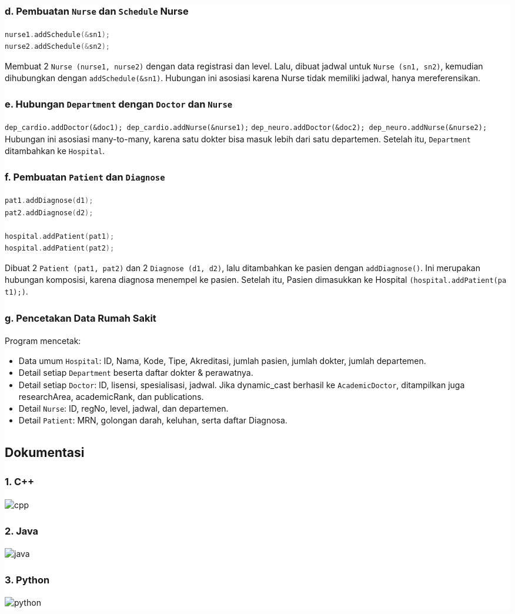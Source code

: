 ### d. Pembuatan `Nurse` dan `Schedule` Nurse
```cpp
nurse1.addSchedule(&sn1);
nurse2.addSchedule(&sn2);
```
Membuat 2 `Nurse (nurse1, nurse2)` dengan data registrasi dan level. Lalu, dibuat jadwal untuk `Nurse (sn1, sn2)`, kemudian dihubungkan dengan `addSchedule(&sn1)`. Hubungan ini asosiasi karena Nurse tidak memiliki jadwal, hanya mereferensikan.

### e. Hubungan `Department` dengan `Doctor` dan `Nurse`
`dep_cardio.addDoctor(&doc1); dep_cardio.addNurse(&nurse1);`
`dep_neuro.addDoctor(&doc2); dep_neuro.addNurse(&nurse2);`
Hubungan ini asosiasi many-to-many, karena satu dokter bisa masuk lebih dari satu departemen. Setelah itu, `Department` ditambahkan ke `Hospital`.

### f. Pembuatan `Patient` dan `Diagnose`
```cpp
pat1.addDiagnose(d1);
pat2.addDiagnose(d2);

hospital.addPatient(pat1);
hospital.addPatient(pat2);
```
Dibuat 2 `Patient (pat1, pat2)` dan 2 `Diagnose (d1, d2)`, lalu ditambahkan ke pasien dengan `addDiagnose()`. Ini merupakan hubungan komposisi, karena diagnosa menempel ke pasien. Setelah itu, Pasien dimasukkan ke Hospital `(hospital.addPatient(pat1);)`.

### g. Pencetakan Data Rumah Sakit
Program mencetak:
- Data umum `Hospital`: ID, Nama, Kode, Tipe, Akreditasi, jumlah pasien, jumlah dokter, jumlah departemen.
- Detail setiap `Department` beserta daftar dokter & perawatnya.
- Detail setiap `Doctor`: ID, lisensi, spesialisasi, jadwal. Jika dynamic_cast berhasil ke `AcademicDoctor`, ditampilkan juga researchArea, academicRank, dan publications.
- Detail `Nurse`: ID, regNo, level, jadwal, dan departemen.
- Detail `Patient`: MRN, golongan darah, keluhan, serta daftar Diagnosa.


## Dokumentasi
### 1. C++
<img width="600" alt="cpp" src="https://github.com/user-attachments/assets/a2f30037-4fea-4616-9601-9b6627aa9e4f" />

### 2. Java
<img width="600" alt="java" src="https://github.com/user-attachments/assets/1ae31d98-91a4-48ee-9d02-4cb680164bc5" />

### 3. Python
<img width="600" alt="python" src="https://github.com/user-attachments/assets/4fd00196-2dee-4263-82cb-21c4f49e8d3d" />

